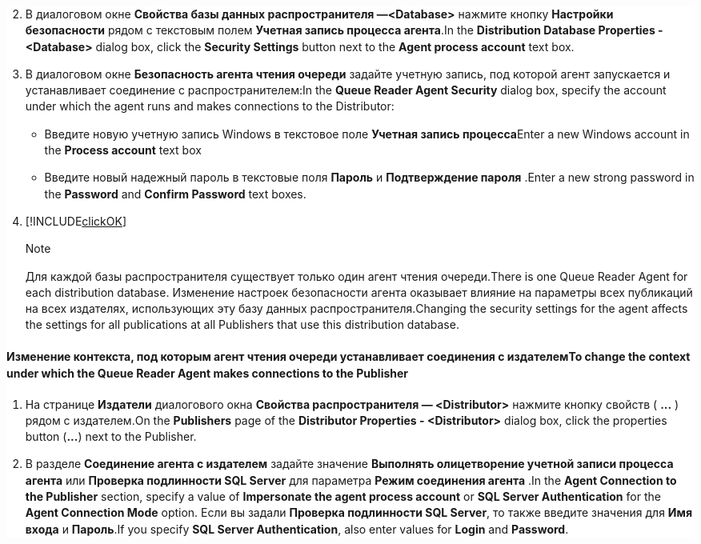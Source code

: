 2.  <span data-ttu-id="39a1d-201">В диалоговом окне **Свойства базы данных распространителя —\<Database>** нажмите кнопку **Настройки безопасности** рядом с текстовым полем **Учетная запись процесса агента**.</span><span class="sxs-lookup"><span data-stu-id="39a1d-201">In the **Distribution Database Properties - \<Database>** dialog box, click the **Security Settings** button next to the **Agent process account** text box.</span></span>  
  
3.  <span data-ttu-id="39a1d-202">В диалоговом окне **Безопасность агента чтения очереди** задайте учетную запись, под которой агент запускается и устанавливает соединение с распространителем:</span><span class="sxs-lookup"><span data-stu-id="39a1d-202">In the **Queue Reader Agent Security** dialog box, specify the account under which the agent runs and makes connections to the Distributor:</span></span>  
  
    -   <span data-ttu-id="39a1d-203">Введите новую учетную запись Windows в текстовое поле **Учетная запись процесса**</span><span class="sxs-lookup"><span data-stu-id="39a1d-203">Enter a new Windows account in the **Process account** text box</span></span>  
  
    -   <span data-ttu-id="39a1d-204">Введите новый надежный пароль в текстовые поля **Пароль** и **Подтверждение пароля** .</span><span class="sxs-lookup"><span data-stu-id="39a1d-204">Enter a new strong password in the **Password** and **Confirm Password** text boxes.</span></span>  
  
4.  [!INCLUDE[clickOK](../../../includes/clickok-md.md)]  
  
    > [!NOTE]  
    >  <span data-ttu-id="39a1d-205">Для каждой базы распространителя существует только один агент чтения очереди.</span><span class="sxs-lookup"><span data-stu-id="39a1d-205">There is one Queue Reader Agent for each distribution database.</span></span> <span data-ttu-id="39a1d-206">Изменение настроек безопасности агента оказывает влияние на параметры всех публикаций на всех издателях, использующих эту базу данных распространителя.</span><span class="sxs-lookup"><span data-stu-id="39a1d-206">Changing the security settings for the agent affects the settings for all publications at all Publishers that use this distribution database.</span></span>  
  
#### <a name="to-change-the-context-under-which-the-queue-reader-agent-makes-connections-to-the-publisher"></a><span data-ttu-id="39a1d-207">Изменение контекста, под которым агент чтения очереди устанавливает соединения с издателем</span><span class="sxs-lookup"><span data-stu-id="39a1d-207">To change the context under which the Queue Reader Agent makes connections to the Publisher</span></span>  
  
1.  <span data-ttu-id="39a1d-208">На странице **Издатели** диалогового окна **Свойства распространителя — \<Distributor>** нажмите кнопку свойств ( **...** ) рядом с издателем.</span><span class="sxs-lookup"><span data-stu-id="39a1d-208">On the **Publishers** page of the **Distributor Properties - \<Distributor>** dialog box, click the properties button (**...**) next to the Publisher.</span></span>  
  
2.  <span data-ttu-id="39a1d-209">В разделе **Соединение агента с издателем** задайте значение **Выполнять олицетворение учетной записи процесса агента** или **Проверка подлинности SQL Server** для параметра **Режим соединения агента** .</span><span class="sxs-lookup"><span data-stu-id="39a1d-209">In the **Agent Connection to the Publisher** section, specify a value of **Impersonate the agent process account** or **SQL Server Authentication** for the **Agent Connection Mode** option.</span></span> <span data-ttu-id="39a1d-210">Если вы задали **Проверка подлинности SQL Server**, то также введите значения для **Имя входа** и **Пароль**.</span><span class="sxs-lookup"><span data-stu-id="39a1d-210">If you specify **SQL Server Authentication**, also enter values for **Login** and **Password**.</span></span>  
  